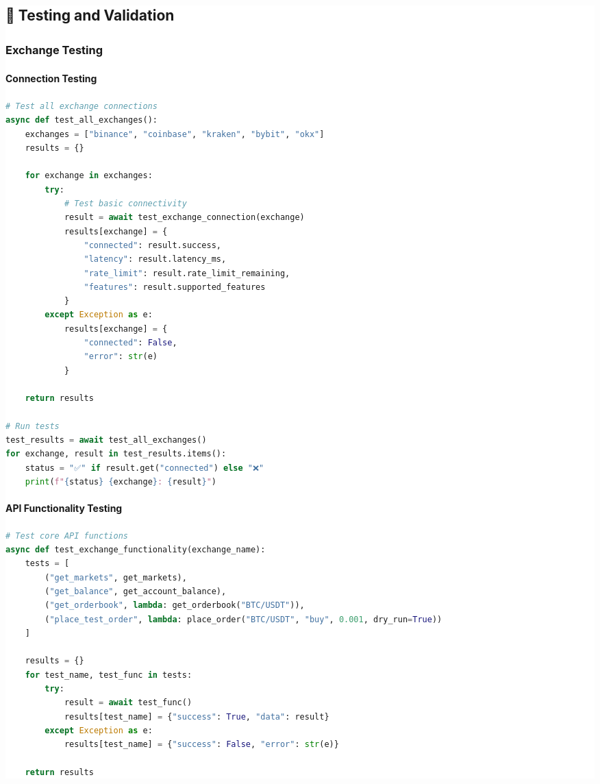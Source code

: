 ## 🧪 Testing and Validation

### Exchange Testing

#### Connection Testing
```python
# Test all exchange connections
async def test_all_exchanges():
    exchanges = ["binance", "coinbase", "kraken", "bybit", "okx"]
    results = {}
    
    for exchange in exchanges:
        try:
            # Test basic connectivity
            result = await test_exchange_connection(exchange)
            results[exchange] = {
                "connected": result.success,
                "latency": result.latency_ms,
                "rate_limit": result.rate_limit_remaining,
                "features": result.supported_features
            }
        except Exception as e:
            results[exchange] = {
                "connected": False,
                "error": str(e)
            }
    
    return results

# Run tests
test_results = await test_all_exchanges()
for exchange, result in test_results.items():
    status = "✅" if result.get("connected") else "❌"
    print(f"{status} {exchange}: {result}")
```

#### API Functionality Testing
```python
# Test core API functions
async def test_exchange_functionality(exchange_name):
    tests = [
        ("get_markets", get_markets),
        ("get_balance", get_account_balance),
        ("get_orderbook", lambda: get_orderbook("BTC/USDT")),
        ("place_test_order", lambda: place_order("BTC/USDT", "buy", 0.001, dry_run=True))
    ]
    
    results = {}
    for test_name, test_func in tests:
        try:
            result = await test_func()
            results[test_name] = {"success": True, "data": result}
        except Exception as e:
            results[test_name] = {"success": False, "error": str(e)}
    
    return results
```
